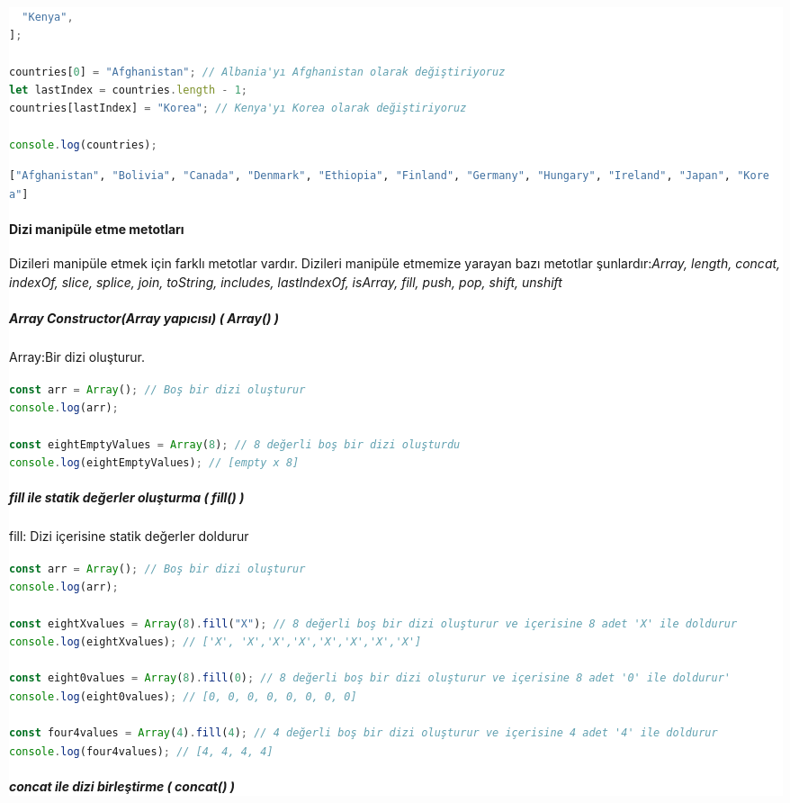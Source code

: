 ```js
  "Kenya",
];

countries[0] = "Afghanistan"; // Albania'yı Afghanistan olarak değiştiriyoruz 
let lastIndex = countries.length - 1;
countries[lastIndex] = "Korea"; // Kenya'yı Korea olarak değiştiriyoruz

console.log(countries);
```

```sh
["Afghanistan", "Bolivia", "Canada", "Denmark", "Ethiopia", "Finland", "Germany", "Hungary", "Ireland", "Japan", "Korea"]
```

#### Dizi manipüle etme metotları 

Dizileri manipüle etmek için farklı metotlar vardır. Dizileri manipüle etmemize yarayan bazı metotlar şunlardır:_Array, length, concat, indexOf, slice, splice, join, toString, includes, lastIndexOf, isArray, fill, push, pop, shift, unshift_

##### Array Constructor(Array yapıcısı) ( Array() )

Array:Bir dizi oluşturur.

```js
const arr = Array(); // Boş bir dizi oluşturur
console.log(arr);

const eightEmptyValues = Array(8); // 8 değerli boş bir dizi oluşturdu
console.log(eightEmptyValues); // [empty x 8]
```

##### fill ile statik değerler oluşturma ( fill() )

fill: Dizi içerisine statik değerler doldurur

```js
const arr = Array(); // Boş bir dizi oluşturur
console.log(arr);

const eightXvalues = Array(8).fill("X"); // 8 değerli boş bir dizi oluşturur ve içerisine 8 adet 'X' ile doldurur
console.log(eightXvalues); // ['X', 'X','X','X','X','X','X','X']

const eight0values = Array(8).fill(0); // 8 değerli boş bir dizi oluşturur ve içerisine 8 adet '0' ile doldurur'
console.log(eight0values); // [0, 0, 0, 0, 0, 0, 0, 0]

const four4values = Array(4).fill(4); // 4 değerli boş bir dizi oluşturur ve içerisine 4 adet '4' ile doldurur
console.log(four4values); // [4, 4, 4, 4]
```

##### concat ile dizi birleştirme ( concat() )
